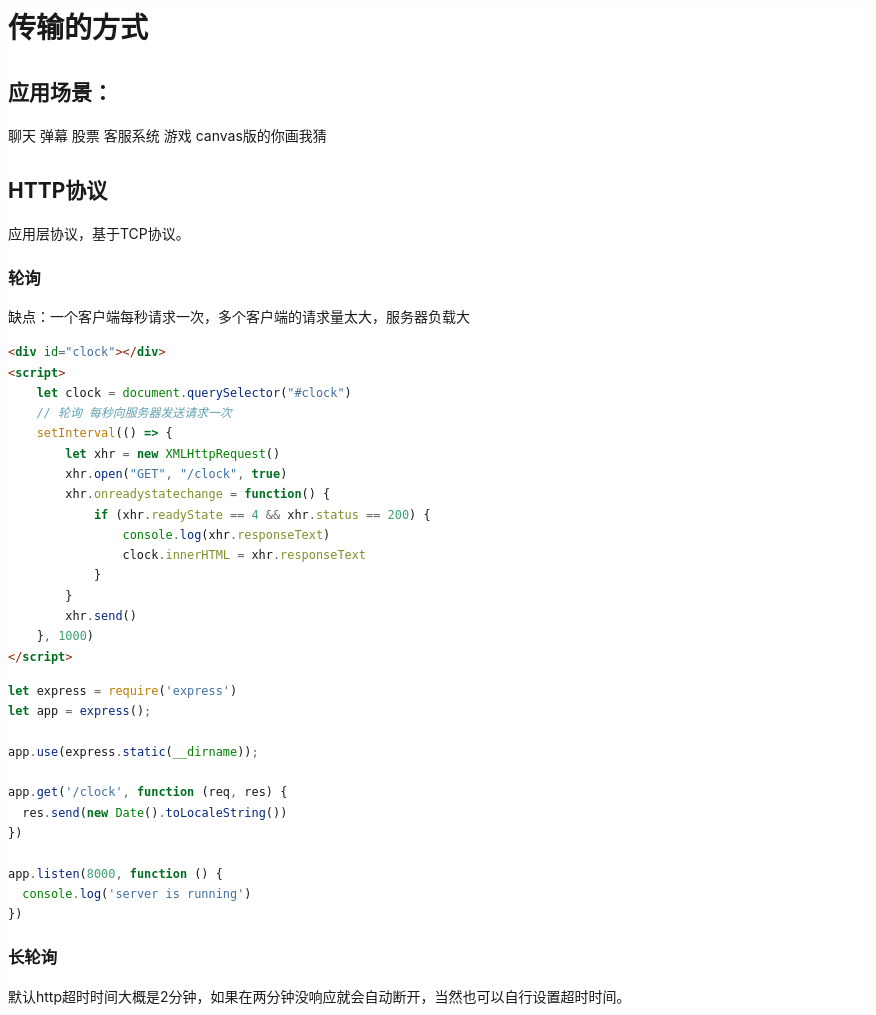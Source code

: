 # 传输的方式

## 应用场景： 

聊天 弹幕 股票 客服系统 游戏 canvas版的你画我猜

## HTTP协议

应用层协议，基于TCP协议。

### 轮询

缺点：一个客户端每秒请求一次，多个客户端的请求量太大，服务器负载大

```html
<div id="clock"></div>
<script>
    let clock = document.querySelector("#clock")
    // 轮询 每秒向服务器发送请求一次
    setInterval(() => {
        let xhr = new XMLHttpRequest()
        xhr.open("GET", "/clock", true)
        xhr.onreadystatechange = function() {
            if (xhr.readyState == 4 && xhr.status == 200) {
                console.log(xhr.responseText)
                clock.innerHTML = xhr.responseText
            }
        }
        xhr.send()
    }, 1000)
</script>
```

```javascript
let express = require('express')
let app = express();

app.use(express.static(__dirname));

app.get('/clock', function (req, res) {
  res.send(new Date().toLocaleString())
})

app.listen(8000, function () {
  console.log('server is running')
})
```

### 长轮询

默认http超时时间大概是2分钟，如果在两分钟没响应就会自动断开，当然也可以自行设置超时时间。
